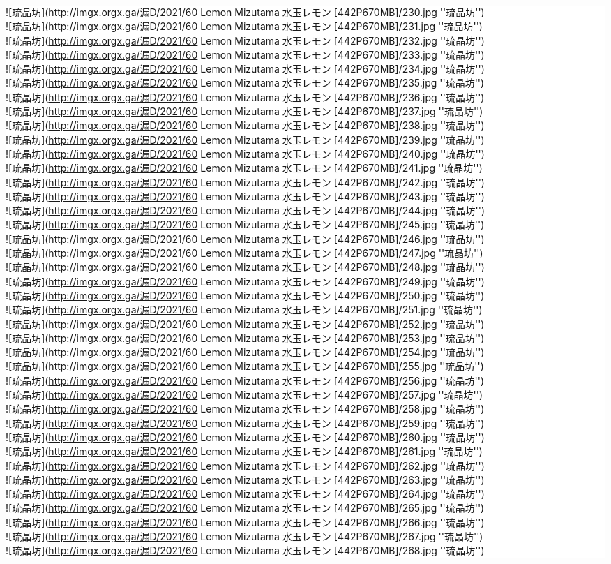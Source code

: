 ![琉晶坊](http://imgx.orgx.ga/漏D/2021/60 Lemon Mizutama 水玉レモン [442P670MB]/230.jpg ''琉晶坊'') <br>
![琉晶坊](http://imgx.orgx.ga/漏D/2021/60 Lemon Mizutama 水玉レモン [442P670MB]/231.jpg ''琉晶坊'') <br>
![琉晶坊](http://imgx.orgx.ga/漏D/2021/60 Lemon Mizutama 水玉レモン [442P670MB]/232.jpg ''琉晶坊'') <br>
![琉晶坊](http://imgx.orgx.ga/漏D/2021/60 Lemon Mizutama 水玉レモン [442P670MB]/233.jpg ''琉晶坊'') <br>
![琉晶坊](http://imgx.orgx.ga/漏D/2021/60 Lemon Mizutama 水玉レモン [442P670MB]/234.jpg ''琉晶坊'') <br>
![琉晶坊](http://imgx.orgx.ga/漏D/2021/60 Lemon Mizutama 水玉レモン [442P670MB]/235.jpg ''琉晶坊'') <br>
![琉晶坊](http://imgx.orgx.ga/漏D/2021/60 Lemon Mizutama 水玉レモン [442P670MB]/236.jpg ''琉晶坊'') <br>
![琉晶坊](http://imgx.orgx.ga/漏D/2021/60 Lemon Mizutama 水玉レモン [442P670MB]/237.jpg ''琉晶坊'') <br>
![琉晶坊](http://imgx.orgx.ga/漏D/2021/60 Lemon Mizutama 水玉レモン [442P670MB]/238.jpg ''琉晶坊'') <br>
![琉晶坊](http://imgx.orgx.ga/漏D/2021/60 Lemon Mizutama 水玉レモン [442P670MB]/239.jpg ''琉晶坊'') <br>
![琉晶坊](http://imgx.orgx.ga/漏D/2021/60 Lemon Mizutama 水玉レモン [442P670MB]/240.jpg ''琉晶坊'') <br>
![琉晶坊](http://imgx.orgx.ga/漏D/2021/60 Lemon Mizutama 水玉レモン [442P670MB]/241.jpg ''琉晶坊'') <br>
![琉晶坊](http://imgx.orgx.ga/漏D/2021/60 Lemon Mizutama 水玉レモン [442P670MB]/242.jpg ''琉晶坊'') <br>
![琉晶坊](http://imgx.orgx.ga/漏D/2021/60 Lemon Mizutama 水玉レモン [442P670MB]/243.jpg ''琉晶坊'') <br>
![琉晶坊](http://imgx.orgx.ga/漏D/2021/60 Lemon Mizutama 水玉レモン [442P670MB]/244.jpg ''琉晶坊'') <br>
![琉晶坊](http://imgx.orgx.ga/漏D/2021/60 Lemon Mizutama 水玉レモン [442P670MB]/245.jpg ''琉晶坊'') <br>
![琉晶坊](http://imgx.orgx.ga/漏D/2021/60 Lemon Mizutama 水玉レモン [442P670MB]/246.jpg ''琉晶坊'') <br>
![琉晶坊](http://imgx.orgx.ga/漏D/2021/60 Lemon Mizutama 水玉レモン [442P670MB]/247.jpg ''琉晶坊'') <br>
![琉晶坊](http://imgx.orgx.ga/漏D/2021/60 Lemon Mizutama 水玉レモン [442P670MB]/248.jpg ''琉晶坊'') <br>
![琉晶坊](http://imgx.orgx.ga/漏D/2021/60 Lemon Mizutama 水玉レモン [442P670MB]/249.jpg ''琉晶坊'') <br>
![琉晶坊](http://imgx.orgx.ga/漏D/2021/60 Lemon Mizutama 水玉レモン [442P670MB]/250.jpg ''琉晶坊'') <br>
![琉晶坊](http://imgx.orgx.ga/漏D/2021/60 Lemon Mizutama 水玉レモン [442P670MB]/251.jpg ''琉晶坊'') <br>
![琉晶坊](http://imgx.orgx.ga/漏D/2021/60 Lemon Mizutama 水玉レモン [442P670MB]/252.jpg ''琉晶坊'') <br>
![琉晶坊](http://imgx.orgx.ga/漏D/2021/60 Lemon Mizutama 水玉レモン [442P670MB]/253.jpg ''琉晶坊'') <br>
![琉晶坊](http://imgx.orgx.ga/漏D/2021/60 Lemon Mizutama 水玉レモン [442P670MB]/254.jpg ''琉晶坊'') <br>
![琉晶坊](http://imgx.orgx.ga/漏D/2021/60 Lemon Mizutama 水玉レモン [442P670MB]/255.jpg ''琉晶坊'') <br>
![琉晶坊](http://imgx.orgx.ga/漏D/2021/60 Lemon Mizutama 水玉レモン [442P670MB]/256.jpg ''琉晶坊'') <br>
![琉晶坊](http://imgx.orgx.ga/漏D/2021/60 Lemon Mizutama 水玉レモン [442P670MB]/257.jpg ''琉晶坊'') <br>
![琉晶坊](http://imgx.orgx.ga/漏D/2021/60 Lemon Mizutama 水玉レモン [442P670MB]/258.jpg ''琉晶坊'') <br>
![琉晶坊](http://imgx.orgx.ga/漏D/2021/60 Lemon Mizutama 水玉レモン [442P670MB]/259.jpg ''琉晶坊'') <br>
![琉晶坊](http://imgx.orgx.ga/漏D/2021/60 Lemon Mizutama 水玉レモン [442P670MB]/260.jpg ''琉晶坊'') <br>
![琉晶坊](http://imgx.orgx.ga/漏D/2021/60 Lemon Mizutama 水玉レモン [442P670MB]/261.jpg ''琉晶坊'') <br>
![琉晶坊](http://imgx.orgx.ga/漏D/2021/60 Lemon Mizutama 水玉レモン [442P670MB]/262.jpg ''琉晶坊'') <br>
![琉晶坊](http://imgx.orgx.ga/漏D/2021/60 Lemon Mizutama 水玉レモン [442P670MB]/263.jpg ''琉晶坊'') <br>
![琉晶坊](http://imgx.orgx.ga/漏D/2021/60 Lemon Mizutama 水玉レモン [442P670MB]/264.jpg ''琉晶坊'') <br>
![琉晶坊](http://imgx.orgx.ga/漏D/2021/60 Lemon Mizutama 水玉レモン [442P670MB]/265.jpg ''琉晶坊'') <br>
![琉晶坊](http://imgx.orgx.ga/漏D/2021/60 Lemon Mizutama 水玉レモン [442P670MB]/266.jpg ''琉晶坊'') <br>
![琉晶坊](http://imgx.orgx.ga/漏D/2021/60 Lemon Mizutama 水玉レモン [442P670MB]/267.jpg ''琉晶坊'') <br>
![琉晶坊](http://imgx.orgx.ga/漏D/2021/60 Lemon Mizutama 水玉レモン [442P670MB]/268.jpg ''琉晶坊'') <br>